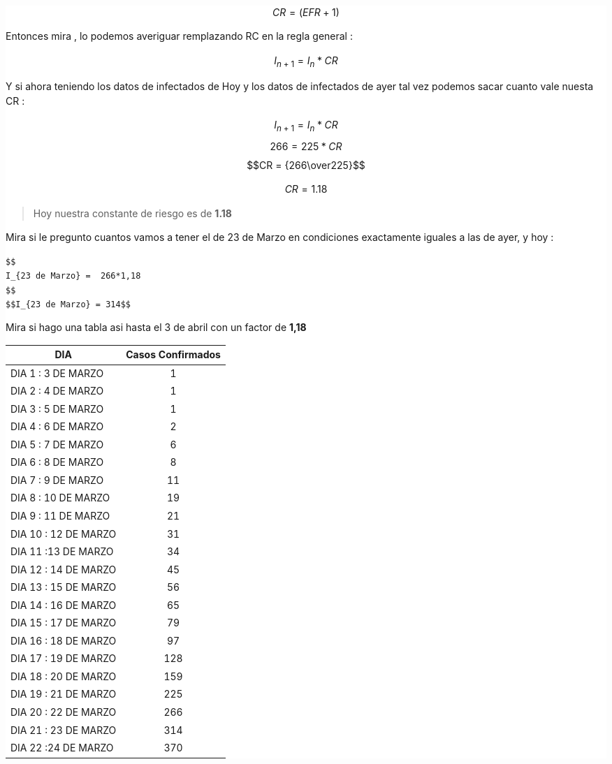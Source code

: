 $$CR = (EFR + 1 )$$

Entonces mira , lo podemos averiguar remplazando RC en la regla general : 

$$I_{n+1} =  I_{n}*CR$$

Y si ahora teniendo los datos de infectados de  Hoy y los datos de infectados de ayer tal vez podemos sacar cuanto vale nuesta CR : 

$$I_{n+1} =  I_{n}*CR$$ 
$$266 = 225 * CR$$
$$CR =  {266\over225}$$

$$CR =  1.18$$

>Hoy nuestra constante de riesgo es de **1.18**

Mira si le pregunto cuantos vamos a tener el de 23 de Marzo en condiciones exactamente iguales a las de ayer, y hoy : 

```Math
$$
I_{23 de Marzo} =  266*1,18
$$
$$I_{23 de Marzo} = 314$$
```
Mira si hago una tabla asi hasta el  3 de abril con un factor de **1,18**



| DIA           | Casos Confirmados|
| ------------- |:-------------:|
| DIA 1 : 3 DE MARZO         |      1 |
| DIA 2 : 4 DE MARZO        |      1 |
| DIA 3 : 5 DE MARZO        |      1 |
| DIA 4 : 6 DE MARZO        |      2 |
| DIA 5  : 7 DE MARZO       |       6|
| DIA 6   : 8 DE MARZO      |       8|
| DIA 7   : 9 DE MARZO      |       11|
| DIA 8   : 10 DE MARZO      |       19|
| DIA 9   : 11 DE MARZO     |       21|
| DIA 10  : 12 DE MARZO       |      31 |
| DIA 11   :13 DE MARZO      |       34|
| DIA 12  : 14 DE MARZO       |       45|
| DIA 13  : 15 DE MARZO       |       56|
| DIA 14   : 16 DE MARZO      |       65|
| DIA 15  : 17 DE MARZO       |       79|
| DIA 16   : 18 DE MARZO      |       97|
| DIA 17    : 19 DE MARZO     |       128|
| DIA 18    : 20 DE MARZO     |       159|
| DIA 19    : 21 DE MARZO     |       225|
| DIA 20    : 22 DE MARZO     |       266|
| DIA 21    : 23 DE MARZO     |       314|
| DIA 22     :24 DE MARZO    |       370|